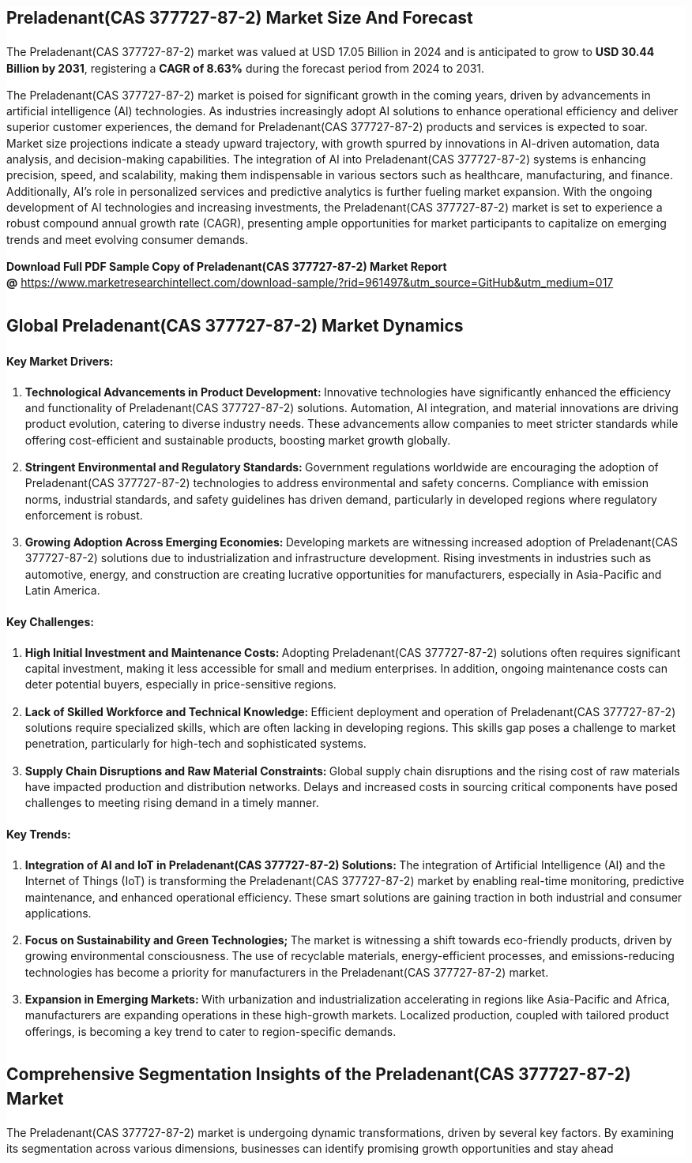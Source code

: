 <h2>Preladenant(CAS 377727-87-2) Market Size And Forecast</h2><p>The Preladenant(CAS 377727-87-2) market was valued at USD 17.05 Billion in 2024 and is anticipated to grow to <strong>USD 30.44 Billion by 2031</strong>, registering a <strong>CAGR of 8.63%</strong> during the forecast period from 2024 to 2031.</p><p>The Preladenant(CAS 377727-87-2) market is poised for significant growth in the coming years, driven by advancements in artificial intelligence (AI) technologies. As industries increasingly adopt AI solutions to enhance operational efficiency and deliver superior customer experiences, the demand for Preladenant(CAS 377727-87-2) products and services is expected to soar. Market size projections indicate a steady upward trajectory, with growth spurred by innovations in AI-driven automation, data analysis, and decision-making capabilities. The integration of AI into Preladenant(CAS 377727-87-2) systems is enhancing precision, speed, and scalability, making them indispensable in various sectors such as healthcare, manufacturing, and finance. Additionally, AI’s role in personalized services and predictive analytics is further fueling market expansion. With the ongoing development of AI technologies and increasing investments, the Preladenant(CAS 377727-87-2) market is set to experience a robust compound annual growth rate (CAGR), presenting ample opportunities for market participants to capitalize on emerging trends and meet evolving consumer demands.</p><p><strong>Download Full PDF Sample Copy of Preladenant(CAS 377727-87-2) Market Report @</strong>&nbsp;<a href="https://www.marketresearchintellect.com/download-sample/?rid=961497&amp;utm_source=GitHub&amp;utm_medium=017">https://www.marketresearchintellect.com/download-sample/?rid=961497&amp;utm_source=GitHub&amp;utm_medium=017</a></p><h2>Global Preladenant(CAS 377727-87-2) Market Dynamics</h2><h4><strong>Key Market Drivers:</strong></h4><ol><li><p><strong>Technological Advancements in Product Development:&nbsp;</strong>Innovative technologies have significantly enhanced the efficiency and functionality of Preladenant(CAS 377727-87-2) solutions. Automation, AI integration, and material innovations are driving product evolution, catering to diverse industry needs. These advancements allow companies to meet stricter standards while offering cost-efficient and sustainable products, boosting market growth globally.</p></li><li><p><strong>Stringent Environmental and Regulatory Standards:&nbsp;</strong>Government regulations worldwide are encouraging the adoption of Preladenant(CAS 377727-87-2) technologies to address environmental and safety concerns. Compliance with emission norms, industrial standards, and safety guidelines has driven demand, particularly in developed regions where regulatory enforcement is robust.</p></li><li><p><strong>Growing Adoption Across Emerging Economies:&nbsp;</strong>Developing markets are witnessing increased adoption of Preladenant(CAS 377727-87-2) solutions due to industrialization and infrastructure development. Rising investments in industries such as automotive, energy, and construction are creating lucrative opportunities for manufacturers, especially in Asia-Pacific and Latin America.</p></li></ol><h4><strong>Key Challenges:</strong></h4><ol><li><p><strong>High Initial Investment and Maintenance Costs:&nbsp;</strong>Adopting Preladenant(CAS 377727-87-2) solutions often requires significant capital investment, making it less accessible for small and medium enterprises. In addition, ongoing maintenance costs can deter potential buyers, especially in price-sensitive regions.</p></li><li><p><strong>Lack of Skilled Workforce and Technical Knowledge:&nbsp;</strong>Efficient deployment and operation of Preladenant(CAS 377727-87-2) solutions require specialized skills, which are often lacking in developing regions. This skills gap poses a challenge to market penetration, particularly for high-tech and sophisticated systems.</p></li><li><p><strong>Supply Chain Disruptions and Raw Material Constraints:&nbsp;</strong>Global supply chain disruptions and the rising cost of raw materials have impacted production and distribution networks. Delays and increased costs in sourcing critical components have posed challenges to meeting rising demand in a timely manner.</p></li></ol><h4><strong>Key Trends:</strong></h4><ol><li><p><strong>Integration of AI and IoT in Preladenant(CAS 377727-87-2) Solutions:&nbsp;</strong>The integration of Artificial Intelligence (AI) and the Internet of Things (IoT) is transforming the Preladenant(CAS 377727-87-2) market by enabling real-time monitoring, predictive maintenance, and enhanced operational efficiency. These smart solutions are gaining traction in both industrial and consumer applications.</p></li><li><p><strong>Focus on Sustainability and Green Technologies;&nbsp;</strong>The market is witnessing a shift towards eco-friendly products, driven by growing environmental consciousness. The use of recyclable materials, energy-efficient processes, and emissions-reducing technologies has become a priority for manufacturers in the Preladenant(CAS 377727-87-2) market.</p></li><li><p><strong>Expansion in Emerging Markets:&nbsp;</strong>With urbanization and industrialization accelerating in regions like Asia-Pacific and Africa, manufacturers are expanding operations in these high-growth markets. Localized production, coupled with tailored product offerings, is becoming a key trend to cater to region-specific demands.</p></li></ol><div class="article-main__content" data-test-id="publishing-text-block"><h2>Comprehensive Segmentation Insights of the Preladenant(CAS 377727-87-2) Market</h2><p>The Preladenant(CAS 377727-87-2) market is undergoing dynamic transformations, driven by several key factors. By examining its segmentation across various dimensions, businesses can identify promising growth opportunities and stay ahead